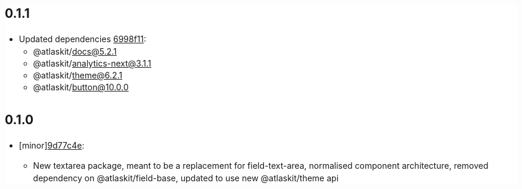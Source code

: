 ## 0.1.1

-   Updated dependencies [6998f11](https://bitbucket.org/atlassian/atlaskit-mk-2/commits/6998f11):
    -   @atlaskit/docs@5.2.1
    -   @atlaskit/analytics-next@3.1.1
    -   @atlaskit/theme@6.2.1
    -   @atlaskit/button@10.0.0

## 0.1.0

-   [minor][9d77c4e](https://bitbucket.org/atlassian/atlaskit-mk-2/commits/9d77c4e):

    -   New textarea package, meant to be a replacement for field-text-area, normalised component
        architecture, removed dependency on @atlaskit/field-base, updated to use new @atlaskit/theme
        api
